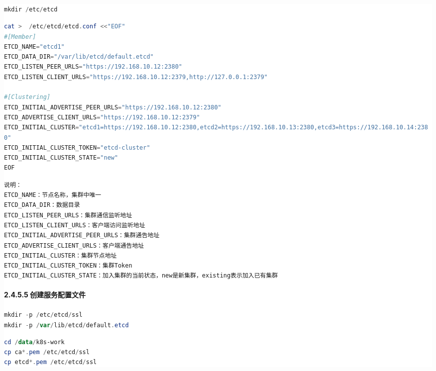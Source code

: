 

~~~powershell
mkdir /etc/etcd
~~~





~~~powershell
cat >  /etc/etcd/etcd.conf <<"EOF"
#[Member]
ETCD_NAME="etcd1"
ETCD_DATA_DIR="/var/lib/etcd/default.etcd"
ETCD_LISTEN_PEER_URLS="https://192.168.10.12:2380"
ETCD_LISTEN_CLIENT_URLS="https://192.168.10.12:2379,http://127.0.0.1:2379"

#[Clustering]
ETCD_INITIAL_ADVERTISE_PEER_URLS="https://192.168.10.12:2380"
ETCD_ADVERTISE_CLIENT_URLS="https://192.168.10.12:2379"
ETCD_INITIAL_CLUSTER="etcd1=https://192.168.10.12:2380,etcd2=https://192.168.10.13:2380,etcd3=https://192.168.10.14:2380"
ETCD_INITIAL_CLUSTER_TOKEN="etcd-cluster"
ETCD_INITIAL_CLUSTER_STATE="new"
EOF
~~~



~~~powershell
说明：
ETCD_NAME：节点名称，集群中唯一
ETCD_DATA_DIR：数据目录
ETCD_LISTEN_PEER_URLS：集群通信监听地址
ETCD_LISTEN_CLIENT_URLS：客户端访问监听地址
ETCD_INITIAL_ADVERTISE_PEER_URLS：集群通告地址
ETCD_ADVERTISE_CLIENT_URLS：客户端通告地址
ETCD_INITIAL_CLUSTER：集群节点地址
ETCD_INITIAL_CLUSTER_TOKEN：集群Token
ETCD_INITIAL_CLUSTER_STATE：加入集群的当前状态，new是新集群，existing表示加入已有集群
~~~



#### 2.4.5.5 创建服务配置文件



~~~powershell
mkdir -p /etc/etcd/ssl
mkdir -p /var/lib/etcd/default.etcd
~~~



~~~powershell
cd /data/k8s-work
cp ca*.pem /etc/etcd/ssl
cp etcd*.pem /etc/etcd/ssl
~~~
